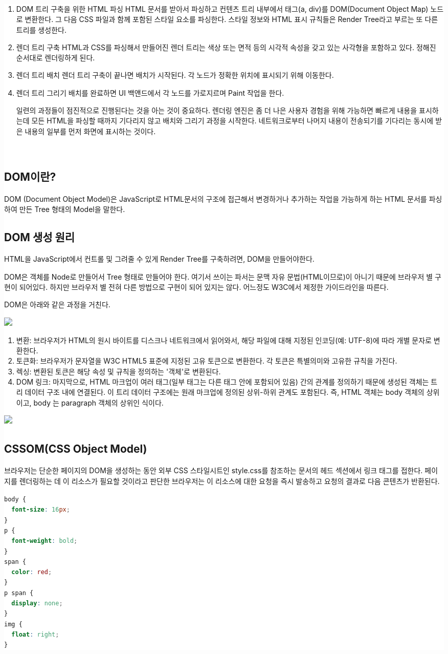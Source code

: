 1. DOM 트리 구축을 위한 HTML 파싱
   HTML 문서를 받아서 파싱하고 컨텐츠 트리 내부에서 태그(a, div)를 DOM(Document Object Map) 노드로 변환한다. 그 다음 CSS 파일과 함께 포함된 스타일 요소를 파싱한다. 스타일 정보와 HTML 표시 규칙들은 Render Tree라고 부르는 또 다른 트리를 생성한다.

2. 렌더 트리 구축
   HTML과 CSS를 파싱해서 만들어진 렌더 트리는 색상 또는 면적 등의 시각적 속성을 갖고 있는 사각형을 포함하고 있다. 정해진 순서대로 렌더링하게 된다.

3. 렌더 트리 배치
   렌더 트리 구축이 끝나면 배치가 시작된다. 각 노드가 정확한 위치에 표시되기 위해 이동한다.

4. 렌더 트리 그리기
   배치를 완료하면 UI 백앤드에서 각 노드를 가로지르며 Paint 작업을 한다.

   일련의 과정들이 점진적으로 진행된다는 것을 아는 것이 중요하다. 렌더링 엔진은 좀 더 나은 사용자 경험을 위해 가능하면 빠르게 내용을 표시하는데 모든 HTML을 파싱할 때까지 기다리지 않고 배치와 그리기 과정을 시작한다. 네트워크로부터 나머지 내용이 전송되기를 기다리는 동시에 받은 내용의 일부를 먼저 화면에 표시하는 것이다.

<br />

## DOM이란?

DOM (Document Object Model)은 JavaScript로 HTML문서의 구조에 접근해서 변경하거나 추가하는 작업을 가능하게 하는 HTML 문서를 파싱하여 만든 Tree 형태의 Model을 말한다.

## DOM 생성 원리

HTML을 JavaScript에서 컨트롤 및 그려줄 수 있게 Render Tree를 구축하려면, DOM을 만들어야한다.

DOM은 객체를 Node로 만들어서 Tree 형태로 만들어야 한다. 여기서 쓰이는 파서는 문맥 자유 문법(HTML이므로)이 아니기 때문에 브라우저 별 구현이 되어있다. 하지만 브라우저 별 전혀 다른 방법으로 구현이 되어 있지는 않다. 어느정도 W3C에서 제정한 가이드라인을 따른다.

DOM은 아래와 같은 과정을 거친다.

<img src="/static/images/browser/DOM_Tree.jpg" />

1. 변환: 브라우저가 HTML의 원시 바이트를 디스크나 네트워크에서 읽어와서, 해당 파일에 대해 지정된 인코딩(예: UTF-8)에 따라 개별 문자로 변환한다.
2. 토큰화: 브라우저가 문자열을 W3C HTML5 표준에 지정된 고유 토큰으로 변환한다. 각 토큰은 특별의미와 고유한 규칙을 가진다.
3. 렉싱: 변환된 토큰은 해당 속성 및 규칙을 정의하는 '객체'로 변환된다.
4. DOM 링크: 마지막으로, HTML 마크업이 여러 태그(일부 태그는 다른 태그 안에 포함되어 있음) 간의 관계를 정의하기 때문에 생성된 객체는 트리 데이터 구조 내에 연결된다. 이 트리 데이터 구조에는 원래 마크업에 정의된 상위-하위 관계도 포함된다. 즉, HTML 객체는 body 객체의 상위이고, body 는 paragraph 객체의 상위인 식이다.

<img src="/static/images/browser/DOM_Tree_Completed.jpg" />

<br />

## CSSOM(CSS Object Model)

브라우저는 단순한 페이지의 DOM을 생성하는 동안 외부 CSS 스타일시트인 style.css를 참조하는 문서의 헤드 섹션에서 링크 태그를 접한다. 페이지를 렌더링하는 데 이 리소스가 필요할 것이라고 판단한 브라우저는 이 리소스에 대한 요청을 즉시 발송하고 요청의 결과로 다음 콘텐츠가 반환된다.

```css
body {
  font-size: 16px;
}
p {
  font-weight: bold;
}
span {
  color: red;
}
p span {
  display: none;
}
img {
  float: right;
}
```
